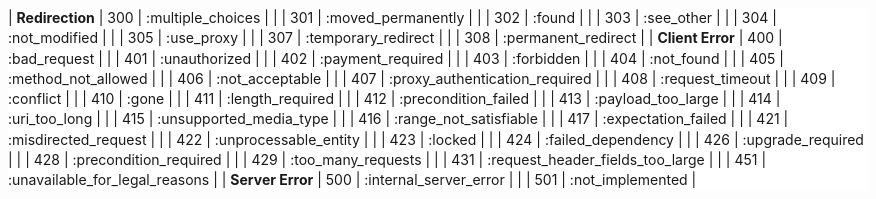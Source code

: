   | **Redirection**   | 300              | :multiple_choices                |
  |                   | 301              | :moved_permanently               |
  |                   | 302              | :found                           |
  |                   | 303              | :see_other                       |
  |                   | 304              | :not_modified                    |
  |                   | 305              | :use_proxy                       |
  |                   | 307              | :temporary_redirect              |
  |                   | 308              | :permanent_redirect              |
  | **Client Error**  | 400              | :bad_request                     |
  |                   | 401              | :unauthorized                    |
  |                   | 402              | :payment_required                |
  |                   | 403              | :forbidden                       |
  |                   | 404              | :not_found                       |
  |                   | 405              | :method_not_allowed              |
  |                   | 406              | :not_acceptable                  |
  |                   | 407              | :proxy_authentication_required   |
  |                   | 408              | :request_timeout                 |
  |                   | 409              | :conflict                        |
  |                   | 410              | :gone                            |
  |                   | 411              | :length_required                 |
  |                   | 412              | :precondition_failed             |
  |                   | 413              | :payload_too_large               |
  |                   | 414              | :uri_too_long                    |
  |                   | 415              | :unsupported_media_type          |
  |                   | 416              | :range_not_satisfiable           |
  |                   | 417              | :expectation_failed              |
  |                   | 421              | :misdirected_request             |
  |                   | 422              | :unprocessable_entity            |
  |                   | 423              | :locked                          |
  |                   | 424              | :failed_dependency               |
  |                   | 426              | :upgrade_required                |
  |                   | 428              | :precondition_required           |
  |                   | 429              | :too_many_requests               |
  |                   | 431              | :request_header_fields_too_large |
  |                   | 451              | :unavailable_for_legal_reasons   |
  | **Server Error**  | 500              | :internal_server_error           |
  |                   | 501              | :not_implemented                 |